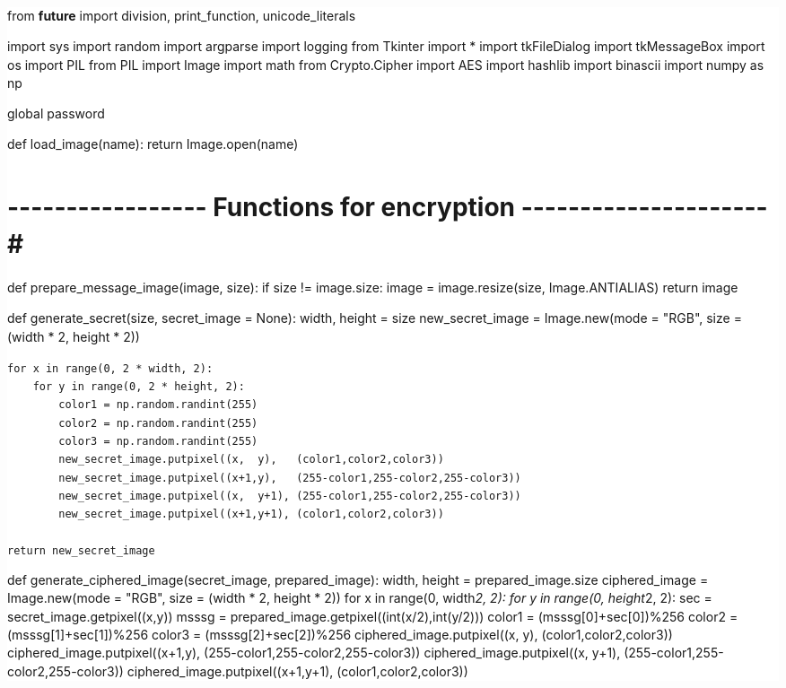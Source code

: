 from __future__ import division, print_function, unicode_literals

import sys
import random
import argparse
import logging
from Tkinter import *
import tkFileDialog
import tkMessageBox
import os
import PIL
from PIL import Image
import math
from Crypto.Cipher import AES
import hashlib
import binascii
import numpy as np


global password 

def load_image(name):
    return Image.open(name)

# ----------------- Functions for encryption ---------------------#
def prepare_message_image(image, size):
    if size != image.size:
        image = image.resize(size, Image.ANTIALIAS)
    return image

def generate_secret(size, secret_image = None):
    width, height = size
    new_secret_image = Image.new(mode = "RGB", size = (width * 2, height * 2))

    for x in range(0, 2 * width, 2):
        for y in range(0, 2 * height, 2):
            color1 = np.random.randint(255)
            color2 = np.random.randint(255)
            color3 = np.random.randint(255)
            new_secret_image.putpixel((x,  y),   (color1,color2,color3))
            new_secret_image.putpixel((x+1,y),   (255-color1,255-color2,255-color3))
            new_secret_image.putpixel((x,  y+1), (255-color1,255-color2,255-color3))
            new_secret_image.putpixel((x+1,y+1), (color1,color2,color3))
                
    return new_secret_image

def generate_ciphered_image(secret_image, prepared_image):
    width, height = prepared_image.size
    ciphered_image = Image.new(mode = "RGB", size = (width * 2, height * 2))
    for x in range(0, width*2, 2):
        for y in range(0, height*2, 2):
            sec = secret_image.getpixel((x,y))
            msssg = prepared_image.getpixel((int(x/2),int(y/2)))
            color1 = (msssg[0]+sec[0])%256
            color2 = (msssg[1]+sec[1])%256
            color3 = (msssg[2]+sec[2])%256
            ciphered_image.putpixel((x,  y),   (color1,color2,color3))
            ciphered_image.putpixel((x+1,y),   (255-color1,255-color2,255-color3))
            ciphered_image.putpixel((x,  y+1), (255-color1,255-color2,255-color3))
            ciphered_image.putpixel((x+1,y+1), (color1,color2,color3))
                